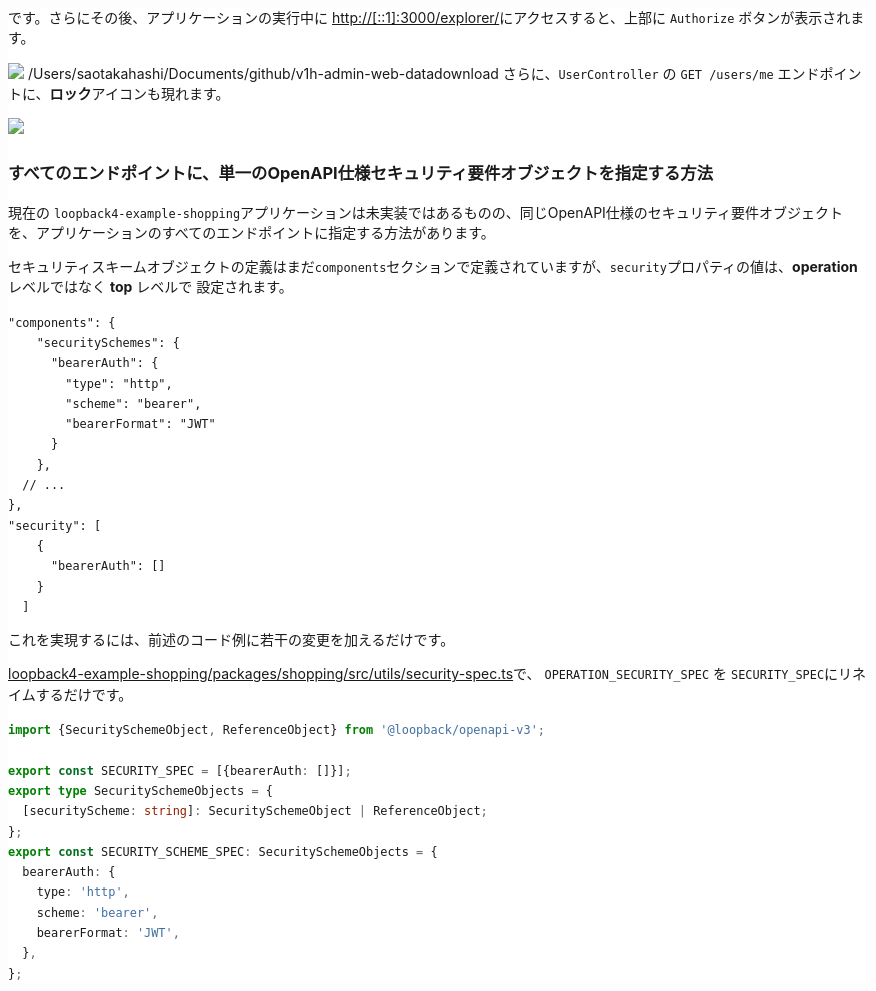 です。さらにその後、アプリケーションの実行中に [http://[::1]:3000/explorer/](http://[::1]:3000/explorer/)にアクセスすると、上部に `Authorize` ボタンが表示されます。

![](../../imgs/api_explorer_authorize_button.png)
/Users/saotakahashi/Documents/github/v1h-admin-web-datadownload
さらに、`UserController` の `GET /users/me` エンドポイントに、**ロック**アイコンも現れます。

![](../../imgs/api_explorer_usercontroller_section1.png)

### すべてのエンドポイントに、単一のOpenAPI仕様セキュリティ要件オブジェクトを指定する方法

現在の `loopback4-example-shopping`アプリケーションは未実装ではあるものの、同じOpenAPI仕様のセキュリティ要件オブジェクトを、アプリケーションのすべてのエンドポイントに指定する方法があります。

セキュリティスキームオブジェクトの定義はまだ`components`セクションで定義されていますが、`security`プロパティの値は、**operation**レベルではなく **top** レベルで 設定されます。

```
"components": {
    "securitySchemes": {
      "bearerAuth": {
        "type": "http",
        "scheme": "bearer",
        "bearerFormat": "JWT"
      }
    },
  // ...
},
"security": [
    {
      "bearerAuth": []
    }
  ]
```

これを実現するには、前述のコード例に若干の変更を加えるだけです。

[loopback4-example-shopping/packages/shopping/src/utils/security-spec.ts](https://github.com/strongloop/loopback4-example-shopping/blob/master/packages/shopping/src/utils/security-spec.ts)で、 `OPERATION_SECURITY_SPEC` を `SECURITY_SPEC`にリネイムするだけです。

```ts
import {SecuritySchemeObject, ReferenceObject} from '@loopback/openapi-v3';

export const SECURITY_SPEC = [{bearerAuth: []}];
export type SecuritySchemeObjects = {
  [securityScheme: string]: SecuritySchemeObject | ReferenceObject;
};
export const SECURITY_SCHEME_SPEC: SecuritySchemeObjects = {
  bearerAuth: {
    type: 'http',
    scheme: 'bearer',
    bearerFormat: 'JWT',
  },
};
```
